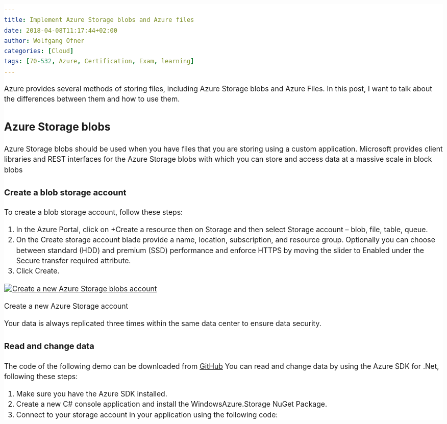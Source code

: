 ```yaml
---
title: Implement Azure Storage blobs and Azure files
date: 2018-04-08T11:17:44+02:00
author: Wolfgang Ofner
categories: [Cloud]
tags: [70-532, Azure, Certification, Exam, learning]
---
```

Azure provides several methods of storing files, including Azure Storage blobs and Azure Files. In this post, I want to talk about the differences between them and how to use them.

## Azure Storage blobs

Azure Storage blobs should be used when you have files that you are storing using a custom application. Microsoft provides client libraries and REST interfaces for the Azure Storage blobs with which you can store and access data at a massive scale in block blobs

### Create a blob storage account

To create a blob storage account, follow these steps:

  1. In the Azure Portal, click on +Create a resource then on Storage and then select Storage account &#8211; blob, file, table, queue.
  2. On the Create storage account blade provide a name, location, subscription, and resource group. Optionally you can choose between standard (HDD) and premium (SSD) performance and enforce HTTPS by moving the slider to Enabled under the Secure transfer required attribute.
  3. Click Create.

<div id="attachment_1064" style="width: 710px" class="wp-caption aligncenter">
  <a href="https://www.programmingwithwolfgang.com/wp-content/uploads/2018/04/Create-a-new-Azure-Storage-account.jpg"><img aria-describedby="caption-attachment-1064" loading="lazy" class="wp-image-1064" src="https://www.programmingwithwolfgang.com/wp-content/uploads/2018/04/Create-a-new-Azure-Storage-account.jpg" alt="Create a new Azure Storage blobs account" width="700" height="697" srcset="https://www.programmingwithwolfgang.com/wp-content/uploads/2018/04/Create-a-new-Azure-Storage-account.jpg 899w, https://www.programmingwithwolfgang.com/wp-content/uploads/2018/04/Create-a-new-Azure-Storage-account-150x150.jpg 150w, https://www.programmingwithwolfgang.com/wp-content/uploads/2018/04/Create-a-new-Azure-Storage-account-300x300.jpg 300w, https://www.programmingwithwolfgang.com/wp-content/uploads/2018/04/Create-a-new-Azure-Storage-account-768x765.jpg 768w" sizes="(max-width: 700px) 100vw, 700px" /></a>
  
  <p id="caption-attachment-1064" class="wp-caption-text">
    Create a new Azure Storage account
  </p>
</div>

Your data is always replicated three times within the same data center to ensure data security.

### Read and change data

The code of the following demo can be downloaded from <a href="https://github.com/WolfgangOfner/Azure-StorageAccount" target="_blank" rel="noopener">GitHub</a> You can read and change data by using the Azure SDK for .Net, following these steps:

<li style="list-style-type: none;">
  <ol>
    <li>
      Make sure you have the Azure SDK installed.
    </li>
    <li>
      Create a new C# console application and install the WindowsAzure.Storage NuGet Package.
    </li>
    <li>
      Connect to your storage account in your application using the following code:
    </li>
  </ol>
</li>
